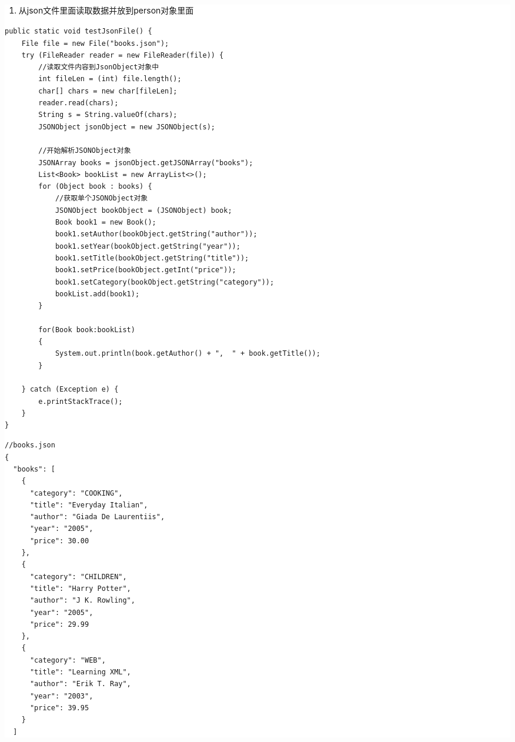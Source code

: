 1. 从json文件里面读取数据并放到person对象里面

```
public static void testJsonFile() {
    File file = new File("books.json");
    try (FileReader reader = new FileReader(file)) {
        //读取文件内容到JsonObject对象中
        int fileLen = (int) file.length();
        char[] chars = new char[fileLen];
        reader.read(chars);
        String s = String.valueOf(chars);
        JSONObject jsonObject = new JSONObject(s);

        //开始解析JSONObject对象
        JSONArray books = jsonObject.getJSONArray("books");
        List<Book> bookList = new ArrayList<>();
        for (Object book : books) {
            //获取单个JSONObject对象
            JSONObject bookObject = (JSONObject) book;
            Book book1 = new Book();
            book1.setAuthor(bookObject.getString("author"));
            book1.setYear(bookObject.getString("year"));
            book1.setTitle(bookObject.getString("title"));
            book1.setPrice(bookObject.getInt("price"));
            book1.setCategory(bookObject.getString("category"));
            bookList.add(book1);
        }

        for(Book book:bookList)
        {
            System.out.println(book.getAuthor() + ",  " + book.getTitle());
        }

    } catch (Exception e) {
        e.printStackTrace();
    }
}
```

```
//books.json
{
  "books": [
    {
      "category": "COOKING",
      "title": "Everyday Italian",
      "author": "Giada De Laurentiis",
      "year": "2005",
      "price": 30.00
    },
    {
      "category": "CHILDREN",
      "title": "Harry Potter",
      "author": "J K. Rowling",
      "year": "2005",
      "price": 29.99
    },
    {
      "category": "WEB",
      "title": "Learning XML",
      "author": "Erik T. Ray",
      "year": "2003",
      "price": 39.95
    }
  ]
```